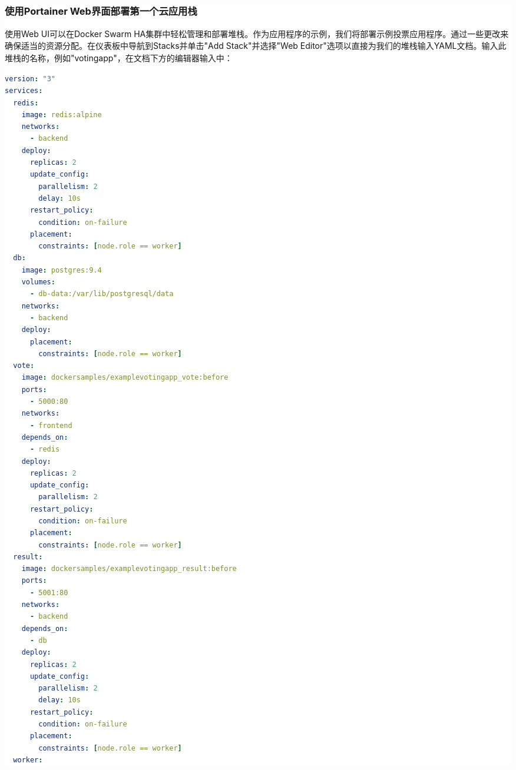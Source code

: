### 使用Portainer Web界面部署第一个云应用栈

使用Web UI可以在Docker Swarm HA集群中轻松管理和部署堆栈。作为应用程序的示例，我们将部署示例投票应用程序。通过一些更改来确保适当的资源分配。在仪表板中导航到Stacks并单击"Add Stack"并选择"Web Editor"选项以直接为我们的堆栈输入YAML文档。输入此堆栈的名称，例如"votingapp"，在文档下方的编辑器输入中：

```yaml
version: "3"
services:
  redis:
    image: redis:alpine
    networks:
      - backend
    deploy:
      replicas: 2
      update_config:
        parallelism: 2
        delay: 10s
      restart_policy:
        condition: on-failure
      placement:
        constraints: [node.role == worker]
  db:
    image: postgres:9.4
    volumes:
      - db-data:/var/lib/postgresql/data
    networks:
      - backend
    deploy:
      placement:
        constraints: [node.role == worker]
  vote:
    image: dockersamples/examplevotingapp_vote:before
    ports:
      - 5000:80
    networks:
      - frontend
    depends_on:
      - redis
    deploy:
      replicas: 2
      update_config:
        parallelism: 2
      restart_policy:
        condition: on-failure
      placement:
        constraints: [node.role == worker]
  result:
    image: dockersamples/examplevotingapp_result:before
    ports:
      - 5001:80
    networks:
      - backend
    depends_on:
      - db
    deploy:
      replicas: 2
      update_config:
        parallelism: 2
        delay: 10s
      restart_policy:
        condition: on-failure
      placement:
        constraints: [node.role == worker]
  worker:
```